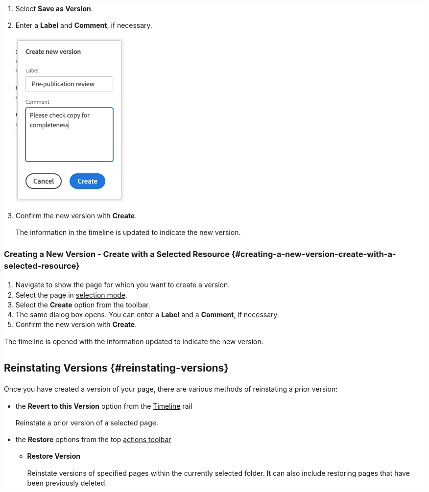 1. Select **Save as Version**.
1. Enter a **Label** and **Comment**, if necessary.

   ![Add label for a version](/help/sites-cloud/authoring/assets/versions-add-label.png)

1. Confirm the new version with **Create**.

   The information in the timeline is updated to indicate the new version.

### Creating a New Version - Create with a Selected Resource {#creating-a-new-version-create-with-a-selected-resource}

1. Navigate to show the page for which you want to create a version.
1. Select the page in [selection mode](/help/sites-cloud/authoring/getting-started/basic-handling.md#viewing-and-selecting-resources).
1. Select the **Create** option from the toolbar.
1. The same dialog box opens. You can enter a **Label** and a **Comment**, if necessary.
1. Confirm the new version with **Create**.

The timeline is opened with the information updated to indicate the new version.

## Reinstating Versions {#reinstating-versions}

Once you have created a version of your page, there are various methods of reinstating a prior version:

* the **Revert to this Version** option from the [Timeline](/help/sites-cloud/authoring/getting-started/basic-handling.md#timeline) rail

  Reinstate a prior version of a selected page.

* the **Restore** options from the top [actions toolbar](/help/sites-cloud/authoring/getting-started/basic-handling.md#actions-toolbar)

  * **Restore Version**

    Reinstate versions of specified pages within the currently selected folder. It can also include restoring pages that have been previously deleted.
